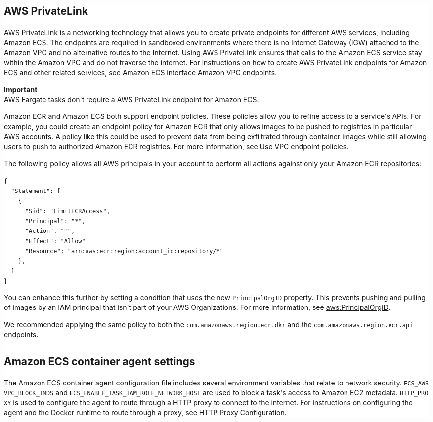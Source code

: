 ## AWS PrivateLink<a name="security-network-privatelink"></a>

AWS PrivateLink is a networking technology that allows you to create private endpoints for different AWS services, including Amazon ECS\. The endpoints are required in sandboxed environments where there is no Internet Gateway \(IGW\) attached to the Amazon VPC and no alternative routes to the Internet\. Using AWS PrivateLink ensures that calls to the Amazon ECS service stay within the Amazon VPC and do not traverse the internet\. For instructions on how to create AWS PrivateLink endpoints for Amazon ECS and other related services, see [Amazon ECS interface Amazon VPC endpoints](https://docs.aws.amazon.com/AmazonECS/latest/developerguide/vpc-endpoints.html)\.

**Important**  
AWS Fargate tasks don't require a AWS PrivateLink endpoint for Amazon ECS\.

Amazon ECR and Amazon ECS both support endpoint policies\. These policies allow you to refine access to a service's APIs\. For example, you could create an endpoint policy for Amazon ECR that only allows images to be pushed to registries in particular AWS accounts\. A policy like this could be used to prevent data from being exfiltrated through container images while still allowing users to push to authorized Amazon ECR registries\. For more information, see [Use VPC endpoint policies](https://docs.aws.amazon.com/vpc/latest/privatelink/vpc-endpoints-access.html#vpc-endpoint-policies)\.

The following policy allows all AWS principals in your account to perform all actions against only your Amazon ECR repositories:

```
{
  "Statement": [
    {
      "Sid": "LimitECRAccess",
      "Principal": "*",
      "Action": "*",
      "Effect": "Allow",
      "Resource": "arn:aws:ecr:region:account_id:repository/*"
    },
  ]
}
```

You can enhance this further by setting a condition that uses the new `PrincipalOrgID` property\. This prevents pushing and pulling of images by an IAM principal that isn't part of your AWS Organizations\. For more information, see [aws:PrincipalOrgID](https://docs.aws.amazon.com/IAM/latest/UserGuide/reference_policies_condition-keys.html#condition-keys-principalorgid)\.

We recommended applying the same policy to both the `com.amazonaws.region.ecr.dkr` and the `com.amazonaws.region.ecr.api` endpoints\.

## Amazon ECS container agent settings<a name="security-network-ecs-agent-settings"></a>

The Amazon ECS container agent configuration file includes several environment variables that relate to network security\. `ECS_AWSVPC_BLOCK_IMDS` and `ECS_ENABLE_TASK_IAM_ROLE_NETWORK_HOST` are used to block a task's access to Amazon EC2 metadata\. `HTTP_PROXY` is used to configure the agent to route through a HTTP proxy to connect to the internet\. For instructions on configuring the agent and the Docker runtime to route through a proxy, see [HTTP Proxy Configuration](https://docs.aws.amazon.com/AmazonECS/latest/developerguide/http_proxy_config.html)\.
